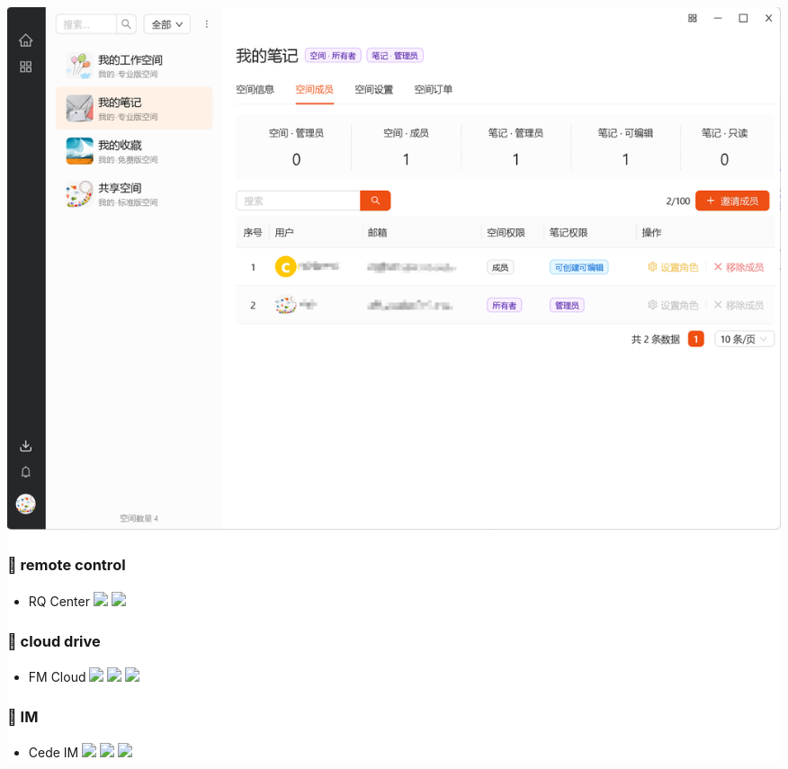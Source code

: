 ![](./public/images/example/gaiyan-2.png)

### 🐸 remote control

- RQ Center
![](./public/images/example/rq-1.png)
![](./public/images/example/rq-2.png)

### 🐸 cloud drive

- FM Cloud
![](./public/images/example/fm-p2.png)
![](./public/images/example/fm-p1.png)
![](./public/images/example/fm-p4.png)

### 🐸 IM

- Cede IM
![](./public/images/example/im-p1.png)
![](./public/images/example/im-p5.png)
![](./public/images/example/im-p1.png)
